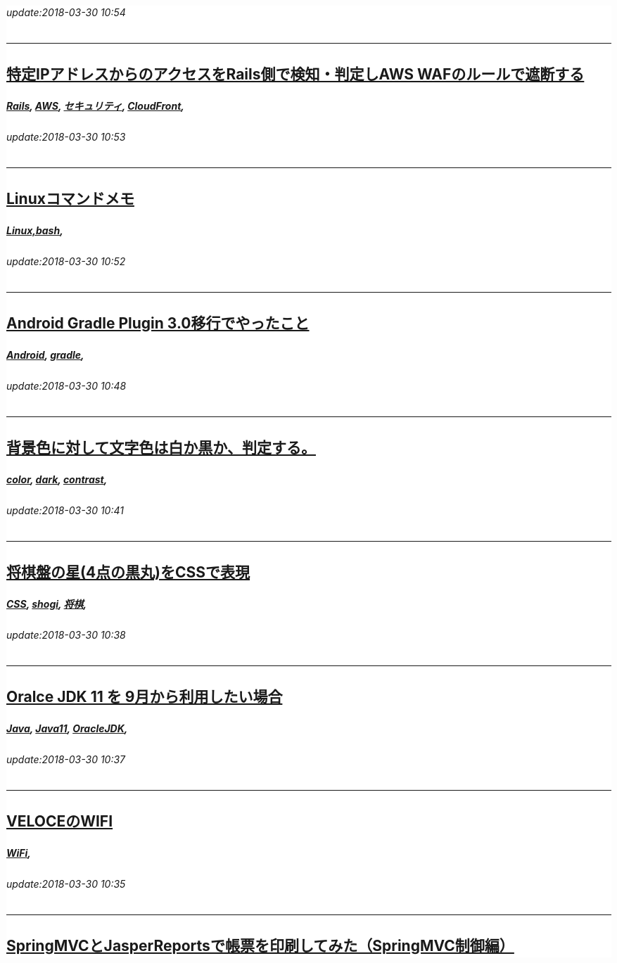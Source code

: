 ###### update:2018-03-30 10:54
---
## [特定IPアドレスからのアクセスをRails側で検知・判定しAWS WAFのルールで遮断する](https://qiita.com/ktrkmk/items/1ee76f91027d2054d8e2)
##### [Rails](https://qiita.com/tags/Rails), [AWS](https://qiita.com/tags/AWS), [セキュリティ](https://qiita.com/tags/セキュリティ), [CloudFront](https://qiita.com/tags/CloudFront), 
###### update:2018-03-30 10:53
---
## [Linuxコマンドメモ](https://qiita.com/kinako_anko/items/d208a8bee0463aa5a791)
##### [Linux,bash](https://qiita.com/tags/Linux,bash), 
###### update:2018-03-30 10:52
---
## [Android Gradle Plugin 3.0移行でやったこと](https://qiita.com/hiraok/items/7efc0f538195ae5a23f0)
##### [Android](https://qiita.com/tags/Android), [gradle](https://qiita.com/tags/gradle), 
###### update:2018-03-30 10:48
---
## [背景色に対して文字色は白か黒か、判定する。](https://qiita.com/HadaGunjyo/items/4bded0c10c0b2061892e)
##### [color](https://qiita.com/tags/color), [dark](https://qiita.com/tags/dark), [contrast](https://qiita.com/tags/contrast), 
###### update:2018-03-30 10:41
---
## [将棋盤の星(4点の黒丸)をCSSで表現](https://qiita.com/akicho8/items/5cd113ecec4d29728c1c)
##### [CSS](https://qiita.com/tags/CSS), [shogi](https://qiita.com/tags/shogi), [将棋](https://qiita.com/tags/将棋), 
###### update:2018-03-30 10:38
---
## [Oralce JDK 11 を 9月から利用したい場合](https://qiita.com/kouji-kojima/items/13354947cd8c2a6df556)
##### [Java](https://qiita.com/tags/Java), [Java11](https://qiita.com/tags/Java11), [OracleJDK](https://qiita.com/tags/OracleJDK), 
###### update:2018-03-30 10:37
---
## [VELOCEのWIFI](https://qiita.com/dicekm-i/items/7ea5ee430e1b1e9a4bcf)
##### [WiFi](https://qiita.com/tags/WiFi), 
###### update:2018-03-30 10:35
---
## [SpringMVCとJasperReportsで帳票を印刷してみた（SpringMVC制御編）](https://qiita.com/shibafu/items/14d56f6b432a0118acb9)